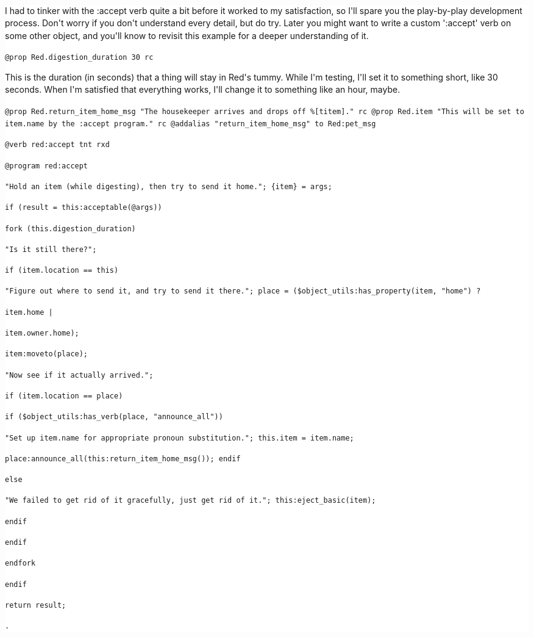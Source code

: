 I had to tinker with the :accept verb quite a bit before it worked to my satisfaction, so I'll spare you the play-by-play development process. Don't worry if you don't understand every detail, but do try. Later you might want to write a custom ':accept' verb on some other object, and you'll know to revisit this example for a deeper understanding of it.

`@prop Red.digestion_duration 30 rc`

This is the duration (in seconds) that a thing will stay in Red's tummy. While I'm testing, I'll set it to something short, like 30 seconds. When I'm satisfied that everything works, I'll change it to something like an hour, maybe.

`@prop Red.return_item_home_msg "The housekeeper arrives and drops off %[titem]." rc @prop Red.item "This will be set to item.name by the :accept program." rc @addalias "return_item_home_msg" to Red:pet_msg`

`@verb red:accept tnt rxd`

`@program red:accept`

`"Hold an item (while digesting), then try to send it home."; {item} = args;`

`if (result = this:acceptable(@args))`

`fork (this.digestion_duration)`

`"Is it still there?";`

`if (item.location == this)`

`"Figure out where to send it, and try to send it there."; place = ($object_utils:has_property(item, "home") ?`

`item.home |`

`item.owner.home);`

`item:moveto(place);`

`"Now see if it actually arrived.";`

`if (item.location == place)`

`if ($object_utils:has_verb(place, "announce_all"))`

`"Set up item.name for appropriate pronoun substitution."; this.item = item.name;`

`place:announce_all(this:return_item_home_msg()); endif`

`else`

`"We failed to get rid of it gracefully, just get rid of it."; this:eject_basic(item);`

`endif`

`endif`

`endfork`

`endif`

`return result;`

`.`


[0]: http://cmc.uib.no/moo/yib/index.html
[1]: telnet://Lambda.moo.mud.org:8888
[2]: #Anchor-introduction-49575
[3]: #Anchor-Preamble-47857
[4]: #someconventions
[5]: #letsgo
[6]: #butwhat
[7]: #sharing
[8]: #plunging
[9]: #generalising
[10]: #polishing
[11]: #whatcan't
[12]: #rocking
[13]: #lookingunder
[14]: #askingothers
[15]: #isitcovered
[16]: #goodtimes
[17]: #whatsbig
[18]: #isit
[19]: #pet
[20]: #iteats
[21]: #chowtime
[22]: #thebreath
[23]: #whoa
[24]: #care
[25]: #afterword
[26]: ftp://ftp.lambda.moo.mud.org/pub/MOO/ProgrammersManual_toc.html